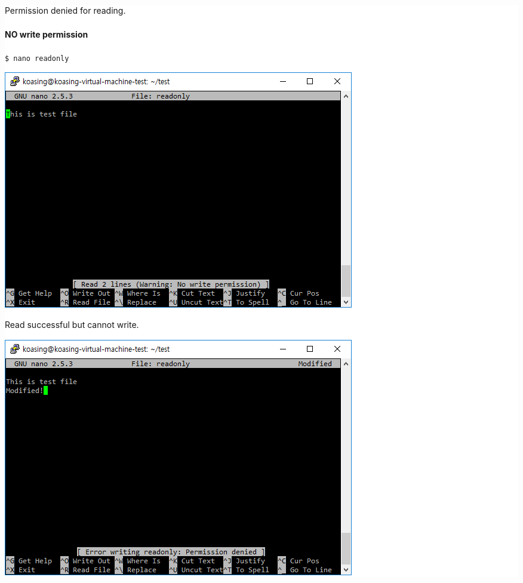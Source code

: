 Permission denied for reading.

#### NO write permission

```console
$ nano readonly
```

![](02.png)

Read successful but cannot write.

![](03.png)
